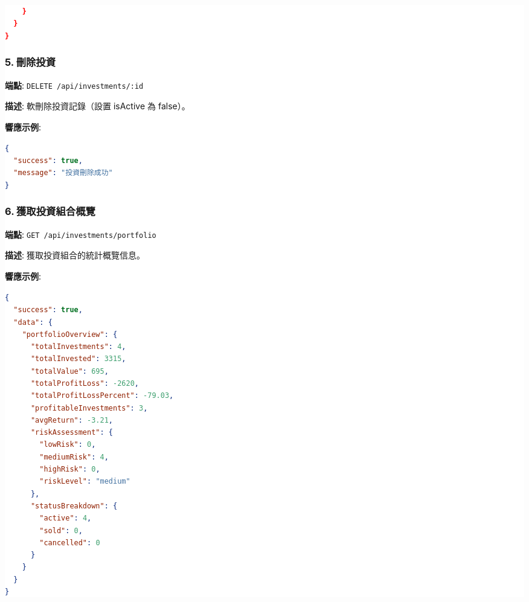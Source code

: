 ```json
    }
  }
}
```

### 5. 刪除投資

**端點**: `DELETE /api/investments/:id`

**描述**: 軟刪除投資記錄（設置 isActive 為 false）。

**響應示例**:
```json
{
  "success": true,
  "message": "投資刪除成功"
}
```

### 6. 獲取投資組合概覽

**端點**: `GET /api/investments/portfolio`

**描述**: 獲取投資組合的統計概覽信息。

**響應示例**:
```json
{
  "success": true,
  "data": {
    "portfolioOverview": {
      "totalInvestments": 4,
      "totalInvested": 3315,
      "totalValue": 695,
      "totalProfitLoss": -2620,
      "totalProfitLossPercent": -79.03,
      "profitableInvestments": 3,
      "avgReturn": -3.21,
      "riskAssessment": {
        "lowRisk": 0,
        "mediumRisk": 4,
        "highRisk": 0,
        "riskLevel": "medium"
      },
      "statusBreakdown": {
        "active": 4,
        "sold": 0,
        "cancelled": 0
      }
    }
  }
}
```
